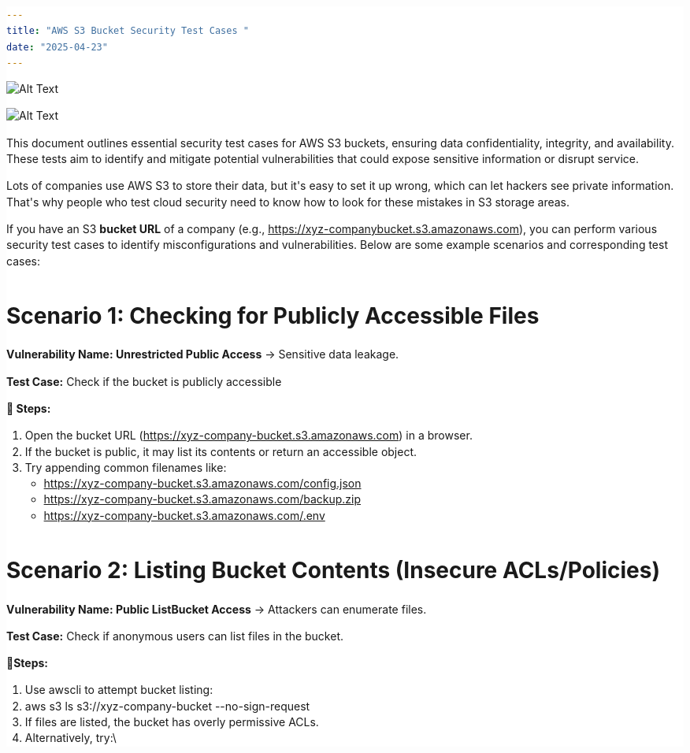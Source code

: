 ```yaml
---
title: "AWS S3 Bucket Security Test Cases "
date: "2025-04-23"
---
```


![Alt Text]({{baseUrl}}/blogImages/blog7/(1).png)


![Alt Text]({{baseUrl}}/blogImages/blog7/(2).png)


This document outlines essential security test cases for AWS S3 buckets, ensuring data confidentiality, integrity, and availability. These tests aim to identify and mitigate potential vulnerabilities that could expose sensitive information or disrupt service. 

Lots of companies use AWS S3 to store their data, but it's easy to set it up wrong, which can let hackers see private information. That's why people who test cloud security need to know how to look for these mistakes in S3 storage areas. 

If you have an S3 **bucket URL** of a company (e.g., https://xyz-companybucket.s3.amazonaws.com), you can perform various security test cases to identify
misconfigurations and vulnerabilities. Below are some example scenarios and corresponding
test cases:

# Scenario 1: Checking for Publicly Accessible Files

**Vulnerability Name: Unrestricted Public Access** → Sensitive data leakage.

**Test Case:** Check if the bucket is publicly accessible

**🔹 Steps:**

1. Open the bucket URL (https://xyz-company-bucket.s3.amazonaws.com) in a browser.
2. If the bucket is public, it may list its contents or return an accessible object.
3. Try appending common filenames like:
    - https://xyz-company-bucket.s3.amazonaws.com/config.json
    - https://xyz-company-bucket.s3.amazonaws.com/backup.zip
    - https://xyz-company-bucket.s3.amazonaws.com/.env

# Scenario 2: Listing Bucket Contents (Insecure ACLs/Policies)

**Vulnerability Name: Public ListBucket Access** → Attackers can enumerate files.

**Test Case:** Check if anonymous users can list files in the bucket.

**🔹Steps:**

1. Use awscli to attempt bucket listing:
2. aws s3 ls s3://xyz-company-bucket --no-sign-request
3. If files are listed, the bucket has overly permissive ACLs.
4. Alternatively, try:\
